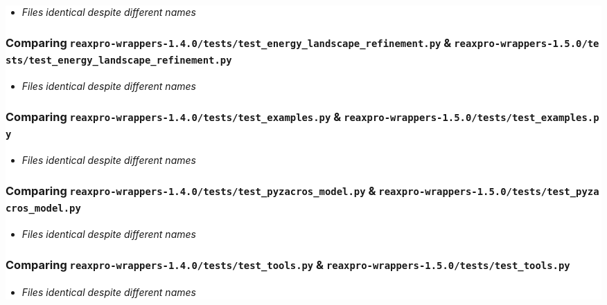  * *Files identical despite different names*

### Comparing `reaxpro-wrappers-1.4.0/tests/test_energy_landscape_refinement.py` & `reaxpro-wrappers-1.5.0/tests/test_energy_landscape_refinement.py`

 * *Files identical despite different names*

### Comparing `reaxpro-wrappers-1.4.0/tests/test_examples.py` & `reaxpro-wrappers-1.5.0/tests/test_examples.py`

 * *Files identical despite different names*

### Comparing `reaxpro-wrappers-1.4.0/tests/test_pyzacros_model.py` & `reaxpro-wrappers-1.5.0/tests/test_pyzacros_model.py`

 * *Files identical despite different names*

### Comparing `reaxpro-wrappers-1.4.0/tests/test_tools.py` & `reaxpro-wrappers-1.5.0/tests/test_tools.py`

 * *Files identical despite different names*

